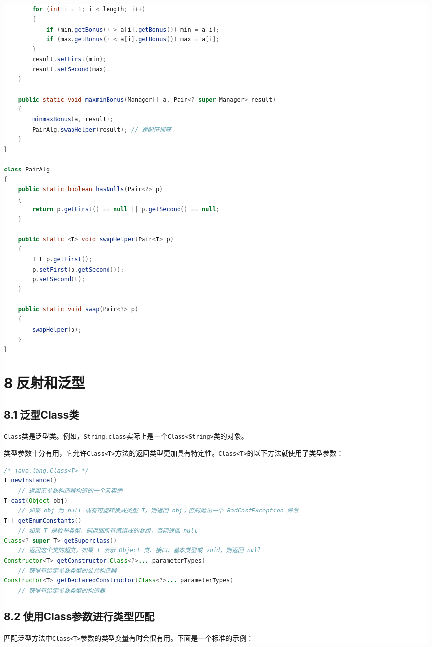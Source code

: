 ```java
		for (int i = 1; i < length; i++)
		{
			if (min.getBonus() > a[i].getBonus()) min = a[i];
			if (max.getBonus() < a[i].getBonus()) max = a[i];
		}
		result.setFirst(min);
		result.setSecond(max);
	}

	public static void maxminBonus(Manager[] a, Pair<? super Manager> result)
	{
		minmaxBonus(a, result);
		PairAlg.swapHelper(result); // 通配符捕获
	}
}

class PairAlg
{
	public static boolean hasNulls(Pair<?> p)
	{
		return p.getFirst() == null || p.getSecond() == null;
	}

	public static <T> void swapHelper(Pair<T> p)
	{
		T t p.getFirst();
		p.setFirst(p.getSecond());
		p.setSecond(t);
	}

	public static void swap(Pair<?> p)
	{
		swapHelper(p);
	}
}
```
# 8 反射和泛型
## 8.1 泛型Class类
`Class`类是泛型类。例如，`String.class`实际上是一个`Class<String>`类的对象。

类型参数十分有用，它允许`Class<T>`方法的返回类型更加具有特定性。`Class<T>`的以下方法就使用了类型参数：

```java
/* java.lang.Class<T> */
T newInstance()
	// 返回无参数构造器构造的一个新实例
T cast(Object obj)
	// 如果 obj 为 null 或有可能转换成类型 T，则返回 obj；否则抛出一个 BadCastException 异常
T[] getEnumConstants()
	// 如果 T 是枚举类型，则返回所有值组成的数组，否则返回 null
Class<? super T> getSuperclass()
	// 返回这个类的超类。如果 T 表示 Object 类、接口、基本类型或 void，则返回 null
Constructor<T> getConstructor(Class<?>... parameterTypes)
	// 获得有给定参数类型的公共构造器
Constructor<T> getDeclaredConstructor(Class<?>... parameterTypes)
	// 获得有给定参数类型的构造器
```
## 8.2 使用Class参数进行类型匹配
匹配泛型方法中`Class<T>`参数的类型变量有时会很有用。下面是一个标准的示例：
